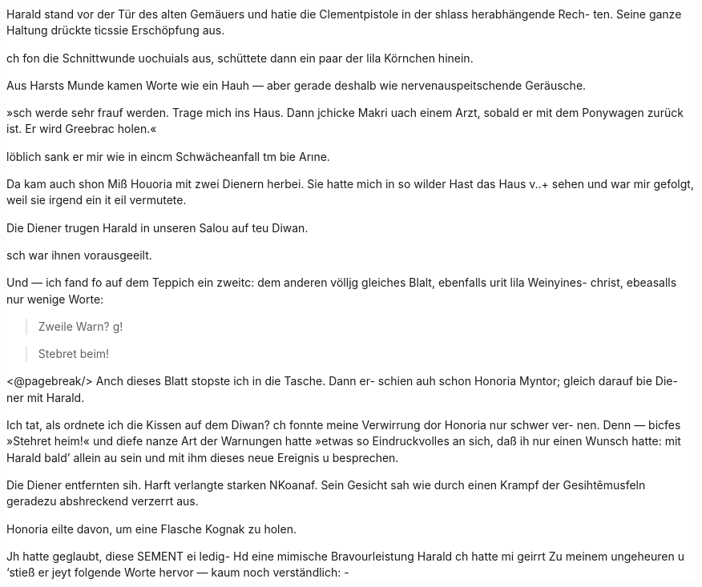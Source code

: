 Harald stand vor der Tür des alten Gemäuers und
hatie die Clementpistole in der shlass herabhängende Rech-
ten. Seine ganze Haltung drückte ticssie Erschöpfung aus.

ch fon die Schnittwunde uochuials aus, schüttete dann
ein paar der lila Körnchen hinein.

Aus Harsts Munde kamen Worte wie ein Hauh —
aber gerade deshalb wie nervenauspeitschende Geräusche.

»sch werde sehr frauf werden. Trage mich ins Haus.
Dann jchicke Makri uach einem Arzt, sobald er mit dem
Ponywagen zurück ist. Er wird Greebrac holen.«

löblich sank er mir wie in eincm Schwächeanfall tm
bie Arıne.

Da kam auch shon Miß Houoria mit zwei Dienern
herbei. Sie hatte mich in so wilder Hast das Haus v..+
sehen und war mir gefolgt, weil sie irgend ein it
eil vermutete.

Die Diener trugen Harald in unseren Salou auf teu
Diwan.

sch war ihnen vorausgeeilt.

Und — ich fand fo auf dem Teppich ein zweitc: dem
anderen völljg gleiches Blalt, ebenfalls urit lila Weinyines-
christ, ebeasalls nur wenige Worte:

> Zweile Warn? g!

> Stebret beim!

<@pagebreak/>
Anch dieses Blatt stopste ich in die Tasche. Dann er-
schien auh schon Honoria Myntor; gleich darauf bie Die-
ner mit Harald.

Ich tat, als ordnete ich die Kissen auf dem Diwan?
ch fonnte meine Verwirrung dor Honoria nur schwer ver-
nen. Denn — bicfes »Stehret heim!« und diefe nanze
Art der Warnungen hatte »etwas so Eindruckvolles an sich,
daß ih nur einen Wunsch hatte: mit Harald bald’ allein
au sein und mit ihm dieses neue Ereignis u besprechen.

Die Diener entfernten sih. Harft verlangte starken
NKoanaf. Sein Gesicht sah wie durch einen Krampf der
Gesihtêmusfeln geradezu abshreckend verzerrt aus.

Honoria eilte davon, um eine Flasche Kognak zu holen.

Jh hatte geglaubt, diese SEMENT ei ledig-
Hd eine mimische Bravourleistung Harald ch hatte
mi geirrt Zu meinem ungeheuren u ‘stieß er jeyt
folgende Worte hervor — kaum noch verständlich: -
